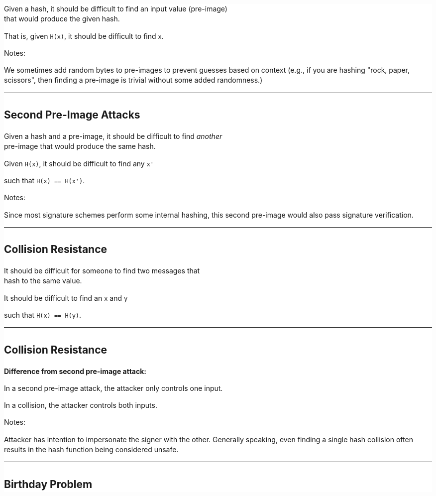 Given a hash, it should be difficult to find an input value (pre-image)<br />that would produce the given hash.

That is, given `H(x)`, it should be difficult to find `x`.

Notes:

We sometimes add random bytes to pre-images to prevent guesses based on context (e.g., if you are hashing "rock, paper, scissors", then finding a pre-image is trivial without some added randomness.)

---

## Second Pre-Image Attacks

Given a hash and a pre-image, it should be difficult to find _another_<br />pre-image that would produce the same hash.

Given `H(x)`, it should be difficult to find any `x'`

such that `H(x) == H(x')`.

Notes:

Since most signature schemes perform some internal hashing, this second pre-image would also pass signature verification.

---

## Collision Resistance

It should be difficult for someone to find two messages that<br />hash to the same value.

It should be difficult to find an `x` and `y`

such that `H(x) == H(y)`.

---

## Collision Resistance

**Difference from second pre-image attack:**

In a second pre-image attack, the attacker only controls one input.

In a collision, the attacker controls both inputs.

Notes:

Attacker has intention to impersonate the signer with the other. Generally speaking, even finding a
single hash collision often results in the hash function being considered unsafe.

---

## Birthday Problem

<pba-cols>
<pba-col style="font-size:smaller">
